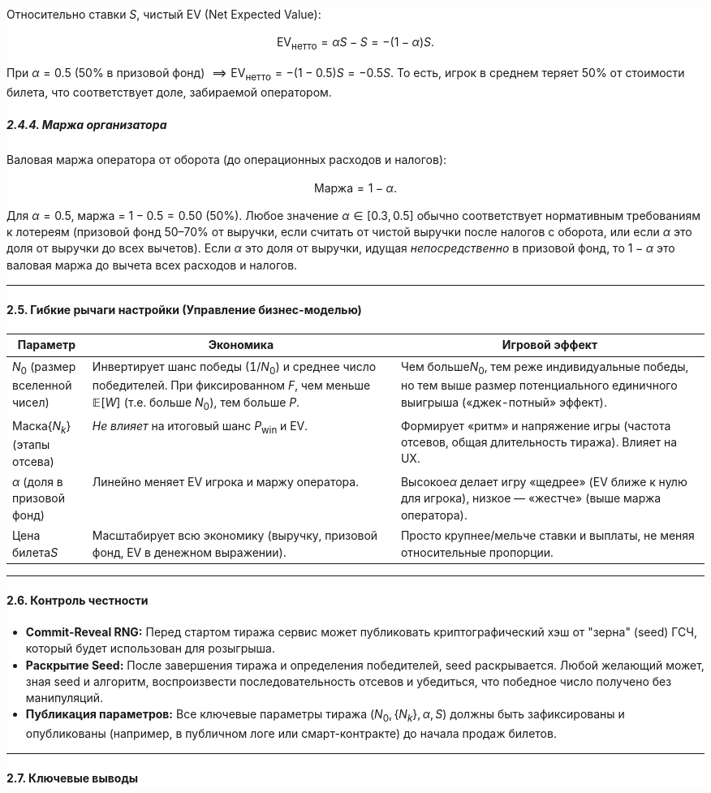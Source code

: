 Относительно ставки $S$, чистый EV (Net Expected Value):

$$
\text{EV}_{\text{нетто}} = \alpha S - S = -(1-\alpha)S.
$$

При $\alpha = 0.5$ (50% в призовой фонд) $\implies \text{EV}_{\text{нетто}} = -(1-0.5)S = -0.5S$. То есть, игрок в среднем теряет 50% от стоимости билета, что соответствует доле, забираемой оператором.

##### 2.4.4. Маржа организатора

Валовая маржа оператора от оборота (до операционных расходов и налогов):

$$
\text{Маржа} = 1-\alpha.
$$

Для $\alpha=0.5$, маржа = $1 - 0.5 = 0.50$ (50%).
Любое значение $\alpha \in [0.3, 0.5]$ обычно соответствует нормативным требованиям к лотереям (призовой фонд 50–70% от выручки, если считать от чистой выручки после налогов с оборота, или если $\alpha$ это доля от выручки до всех вычетов). Если $\alpha$ это доля от выручки, идущая *непосредственно* в призовой фонд, то $1-\alpha$ это валовая маржа до вычета всех расходов и налогов.

---

#### 2.5. Гибкие рычаги настройки (Управление бизнес-моделью)

| Параметр                                     | Экономика                                                                                                                                                                                                                                     | Игровой эффект                                                                                                                                                                                                           |
| ---------------------------------------------------- | ------------------------------------------------------------------------------------------------------------------------------------------------------------------------------------------------------------------------------------------------------ | ------------------------------------------------------------------------------------------------------------------------------------------------------------------------------------------------------------------------------------- |
| $N_0$ (размер вселенной чисел) | Инвертирует шанс победы ($1/N_0$) и среднее число победителей. При фиксированном $F$, чем меньше $\mathbb{E}[W]$ (т.е. больше $N_0$), тем больше $P$. | Чем больше$N_0$, тем реже индивидуальные победы, но тем выше размер потенциального единичного выигрыша («джек-потный» эффект). |
| Маска$\{N_k\}$ (этапы отсева)      | *Не влияет* на итоговый шанс $P_{\text{win}}$ и EV.                                                                                                                                                                         | Формирует «ритм» и напряжение игры (частота отсевов, общая длительность тиража). Влияет на UX.                                                             |
| $\alpha$ (доля в призовой фонд)   | Линейно меняет EV игрока и маржу оператора.                                                                                                                                                                          | Высокое$\alpha$ делает игру «щедрее» (EV ближе к нулю для игрока), низкое — «жестче» (выше маржа оператора).                                           |
| Цена билета$S$                           | Масштабирует всю экономику (выручку, призовой фонд, EV в денежном выражении).                                                                                                             | Просто крупнее/мельче ставки и выплаты, не меняя относительные пропорции.                                                                                               |

---

#### 2.6. Контроль честности

* **Commit-Reveal RNG:** Перед стартом тиража сервис может публиковать криптографический хэш от "зерна" (seed) ГСЧ, который будет использован для розыгрыша.
* **Раскрытие Seed:** После завершения тиража и определения победителей, seed раскрывается. Любой желающий может, зная seed и алгоритм, воспроизвести последовательность отсевов и убедиться, что победное число получено без манипуляций.
* **Публикация параметров:** Все ключевые параметры тиража ($N_0, \{N_k\}, \alpha, S$) должны быть зафиксированы и опубликованы (например, в публичном логе или смарт-контракте) до начала продаж билетов.

---

#### 2.7. Ключевые выводы
